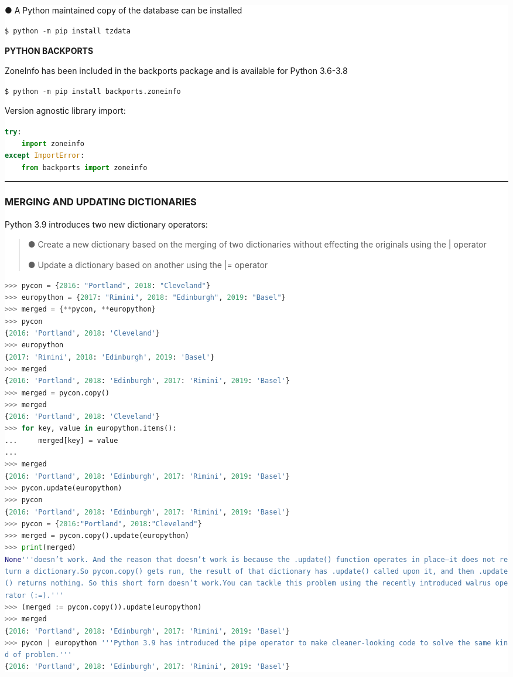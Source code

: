  ● A Python maintained copy of the database can be installed

```python
$ python -m pip install tzdata
```

**PYTHON BACKPORTS**

ZoneInfo has been included in the backports package and is available for Python 3.6-3.8

```python
$ python -m pip install backports.zoneinfo
```

Version agnostic library import:

```python
try:
	import zoneinfo
except ImportError:
	from backports import zoneinfo
```

------

### **MERGING AND UPDATING DICTIONARIES**

Python 3.9 introduces two new dictionary operators:

> ● Create a new dictionary based on the merging of two dictionaries without effecting the originals using the | operator
>
> ● Update a dictionary based on another using the |= operator
>

```python
>>> pycon = {2016: "Portland", 2018: "Cleveland"}
>>> europython = {2017: "Rimini", 2018: "Edinburgh", 2019: "Basel"}
>>> merged = {**pycon, **europython}
>>> pycon
{2016: 'Portland', 2018: 'Cleveland'}
>>> europython
{2017: 'Rimini', 2018: 'Edinburgh', 2019: 'Basel'}
>>> merged
{2016: 'Portland', 2018: 'Edinburgh', 2017: 'Rimini', 2019: 'Basel'}
>>> merged = pycon.copy()
>>> merged
{2016: 'Portland', 2018: 'Cleveland'}
>>> for key, value in europython.items():
...     merged[key] = value
...
>>> merged
{2016: 'Portland', 2018: 'Edinburgh', 2017: 'Rimini', 2019: 'Basel'}
>>> pycon.update(europython)
>>> pycon
{2016: 'Portland', 2018: 'Edinburgh', 2017: 'Rimini', 2019: 'Basel'}
>>> pycon = {2016:"Portland", 2018:"Cleveland"}
>>> merged = pycon.copy().update(europython)
>>> print(merged)
None'''doesn’t work. And the reason that doesn’t work is because the .update() function operates in place—it does not return a dictionary.So pycon.copy() gets run, the result of that dictionary has .update() called upon it, and then .update() returns nothing. So this short form doesn’t work.You can tackle this problem using the recently introduced walrus operator (:=).'''
>>> (merged := pycon.copy()).update(europython)
>>> merged
{2016: 'Portland', 2018: 'Edinburgh', 2017: 'Rimini', 2019: 'Basel'}
>>> pycon | europython '''Python 3.9 has introduced the pipe operator to make cleaner-looking code to solve the same kind of problem.'''
{2016: 'Portland', 2018: 'Edinburgh', 2017: 'Rimini', 2019: 'Basel'}
```